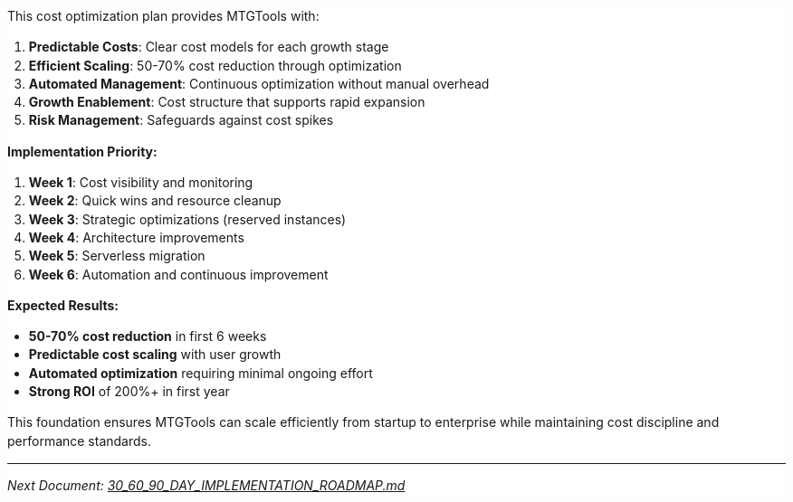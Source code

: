 This cost optimization plan provides MTGTools with:

1. **Predictable Costs**: Clear cost models for each growth stage
2. **Efficient Scaling**: 50-70% cost reduction through optimization
3. **Automated Management**: Continuous optimization without manual overhead
4. **Growth Enablement**: Cost structure that supports rapid expansion
5. **Risk Management**: Safeguards against cost spikes

**Implementation Priority:**
1. **Week 1**: Cost visibility and monitoring
2. **Week 2**: Quick wins and resource cleanup
3. **Week 3**: Strategic optimizations (reserved instances)
4. **Week 4**: Architecture improvements
5. **Week 5**: Serverless migration
6. **Week 6**: Automation and continuous improvement

**Expected Results:**
- **50-70% cost reduction** in first 6 weeks
- **Predictable cost scaling** with user growth
- **Automated optimization** requiring minimal ongoing effort
- **Strong ROI** of 200%+ in first year

This foundation ensures MTGTools can scale efficiently from startup to enterprise while maintaining cost discipline and performance standards.

---

*Next Document: [30_60_90_DAY_IMPLEMENTATION_ROADMAP.md](./30_60_90_DAY_IMPLEMENTATION_ROADMAP.md)*